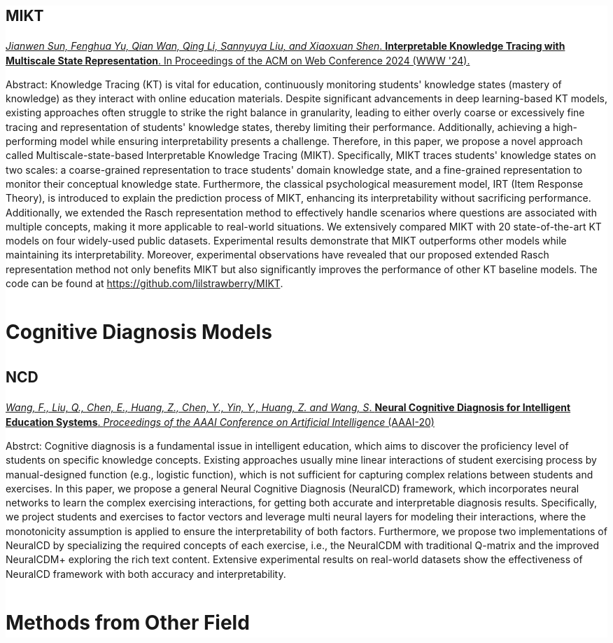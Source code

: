 ## MIKT

[*Jianwen Sun, Fenghua Yu, Qian Wan, Qing Li, Sannyuya Liu, and Xiaoxuan Shen*. **Interpretable Knowledge Tracing with Multiscale State Representation**. In Proceedings of the ACM on Web Conference 2024 (WWW '24).](https://dl.acm.org/doi/10.1145/3589334.3645373)

Abstract: Knowledge Tracing (KT) is vital for education, continuously monitoring students' knowledge states (mastery of knowledge) as they interact with online education materials. Despite significant advancements in deep learning-based KT models, existing approaches often struggle to strike the right balance in granularity, leading to either overly coarse or excessively fine tracing and representation of students' knowledge states, thereby limiting their performance. Additionally, achieving a high-performing model while ensuring interpretability presents a challenge. Therefore, in this paper, we propose a novel approach called Multiscale-state-based Interpretable Knowledge Tracing (MIKT). Specifically, MIKT traces students' knowledge states on two scales: a coarse-grained representation to trace students' domain knowledge state, and a fine-grained representation to monitor their conceptual knowledge state. Furthermore, the classical psychological measurement model, IRT (Item Response Theory), is introduced to explain the prediction process of MIKT, enhancing its interpretability without sacrificing performance. Additionally, we extended the Rasch representation method to effectively handle scenarios where questions are associated with multiple concepts, making it more applicable to real-world situations. We extensively compared MIKT with 20 state-of-the-art KT models on four widely-used public datasets. Experimental results demonstrate that MIKT outperforms other models while maintaining its interpretability. Moreover, experimental observations have revealed that our proposed extended Rasch representation method not only benefits MIKT but also significantly improves the performance of other KT baseline models. The code can be found at https://github.com/lilstrawberry/MIKT.

# Cognitive Diagnosis Models

## NCD

[*Wang, F., Liu, Q., Chen, E., Huang, Z., Chen, Y., Yin, Y., Huang, Z. and Wang, S*. **Neural Cognitive Diagnosis for Intelligent Education Systems**. *Proceedings of the AAAI Conference on Artificial Intelligence* (AAAI-20)](https://ojs.aaai.org/index.php/AAAI/article/view/6080)

Abstrct: Cognitive diagnosis is a fundamental issue in intelligent education, which aims to discover the proficiency level of students on specific knowledge concepts. Existing approaches usually mine linear interactions of student exercising process by manual-designed function (e.g., logistic function), which is not sufficient for capturing complex relations between students and exercises. In this paper, we propose a general Neural Cognitive Diagnosis (NeuralCD) framework, which incorporates neural networks to learn the complex exercising interactions, for getting both accurate and interpretable diagnosis results. Specifically, we project students and exercises to factor vectors and leverage multi neural layers for modeling their interactions, where the monotonicity assumption is applied to ensure the interpretability of both factors. Furthermore, we propose two implementations of NeuralCD by specializing the required concepts of each exercise, i.e., the NeuralCDM with traditional Q-matrix and the improved NeuralCDM+ exploring the rich text content. Extensive experimental results on real-world datasets show the effectiveness of NeuralCD framework with both accuracy and interpretability.

# Methods from Other Field
